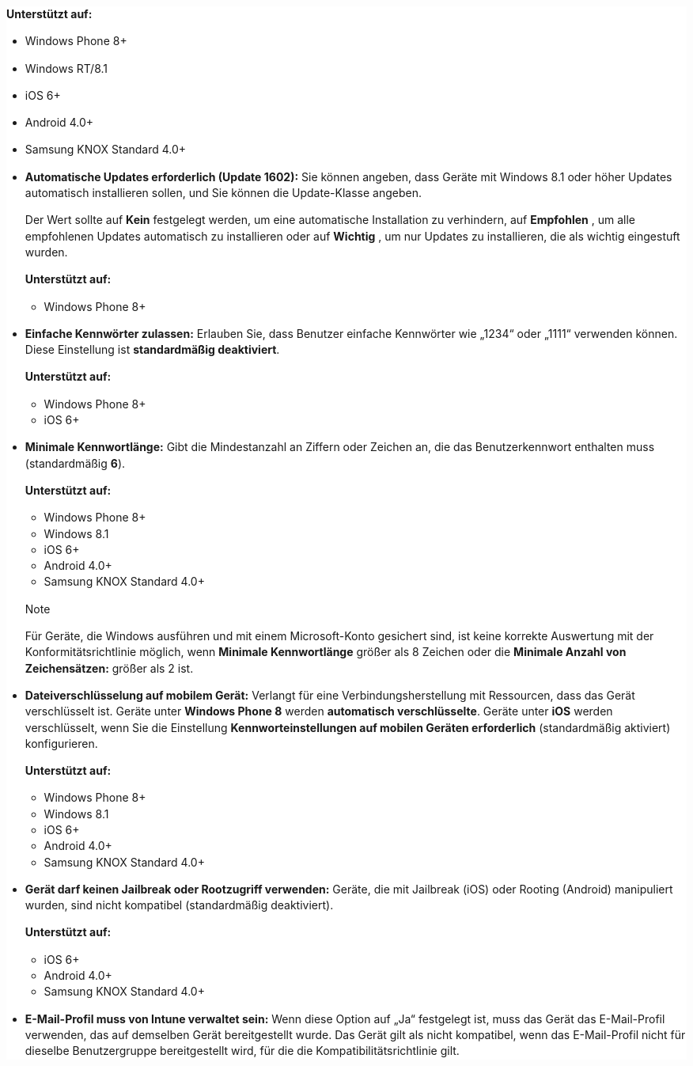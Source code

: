   **Unterstützt auf:**
  * Windows Phone 8+
  * Windows RT/8.1
  * iOS 6+
  * Android 4.0+
  * Samsung KNOX Standard 4.0+

* **Automatische Updates erforderlich (Update 1602):** Sie können angeben, dass Geräte mit Windows 8.1 oder höher Updates automatisch installieren sollen, und Sie können die Update-Klasse angeben.

  Der Wert sollte auf **Kein** festgelegt werden, um eine automatische Installation zu verhindern, auf **Empfohlen** , um alle empfohlenen Updates automatisch zu installieren oder auf **Wichtig** , um nur Updates zu installieren, die als wichtig eingestuft wurden.

  **Unterstützt auf:**
  * Windows Phone 8+

* **Einfache Kennwörter zulassen:** Erlauben Sie, dass Benutzer einfache Kennwörter wie „1234“ oder „1111“ verwenden können. Diese Einstellung ist **standardmäßig deaktiviert**.

  **Unterstützt auf:**
  * Windows Phone 8+
  * iOS 6+

* **Minimale Kennwortlänge:** Gibt die Mindestanzahl an Ziffern oder Zeichen an, die das Benutzerkennwort enthalten muss (standardmäßig **6**).

  **Unterstützt auf:**
  * Windows Phone 8+
  * Windows 8.1
  * iOS 6+
  * Android 4.0+
  * Samsung KNOX Standard 4.0+
  >[!NOTE]
  >Für Geräte, die Windows ausführen und mit einem Microsoft-Konto gesichert sind, ist keine korrekte Auswertung mit der Konformitätsrichtlinie möglich, wenn **Minimale Kennwortlänge** größer als 8 Zeichen oder die **Minimale Anzahl von Zeichensätzen:** größer als 2 ist.

* **Dateiverschlüsselung auf mobilem Gerät:** Verlangt für eine Verbindungsherstellung mit Ressourcen, dass das Gerät verschlüsselt ist. Geräte unter **Windows Phone 8** werden **automatisch verschlüsselte**. Geräte unter **iOS** werden verschlüsselt, wenn Sie die Einstellung **Kennworteinstellungen auf mobilen Geräten erforderlich** (standardmäßig aktiviert) konfigurieren.

  **Unterstützt auf:**
  * Windows Phone 8+
  * Windows 8.1
  * iOS 6+
  * Android 4.0+
  * Samsung KNOX Standard 4.0+
* **Gerät darf keinen Jailbreak oder Rootzugriff verwenden:** Geräte, die mit Jailbreak (iOS) oder Rooting (Android) manipuliert wurden, sind nicht kompatibel (standardmäßig deaktiviert).

  **Unterstützt auf:**
  * iOS 6+
  * Android 4.0+
  * Samsung KNOX Standard 4.0+
* **E-Mail-Profil muss von Intune verwaltet sein:** Wenn diese Option auf „Ja“ festgelegt ist, muss das Gerät das E-Mail-Profil verwenden, das auf demselben Gerät bereitgestellt wurde. Das Gerät gilt als nicht kompatibel, wenn das E-Mail-Profil nicht für dieselbe Benutzergruppe bereitgestellt wird, für die die Kompatibilitätsrichtlinie gilt.
